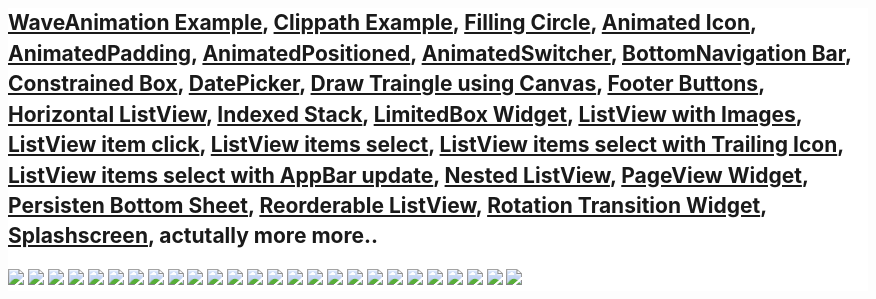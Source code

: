 ## [WaveAnimation Example](/waveanimation), [Clippath Example](/clippath), [Filling Circle](/circlefilling), [Animated Icon](/animatedicon), [AnimatedPadding](/animatedpadding), [AnimatedPositioned](/animatedpositioned), [AnimatedSwitcher](/animatedswitcher), [BottomNavigation Bar](/bottomnavigationbar), [Constrained Box](/constrainedbox), [DatePicker](/datepicker), [Draw Traingle using Canvas](/drawtrianglecanvas), [Footer Buttons](/footerbuttons), [Horizontal ListView](/horizontallistview), [Indexed Stack](/indexedstack), [LimitedBox Widget](/limitedboxwidget), [ListView with Images](/listviewimages), [ListView item click](/listviewitemclick), [ListView items select](/listviewselectitems), [ListView items select with Trailing Icon](/listviewselectitemtrailingicon), [ListView items select with AppBar update](/listviewselectitemtrailingiconappbar), [Nested ListView](/nestedlistview), [PageView Widget](/pageviewwidget), [Persisten Bottom Sheet](/persistentbottomsheet), [Reorderable ListView](/reorderablelistview), [Rotation Transition Widget](/rotationtransitionwidget), [Splashscreen](/splashscreen), actutally more more..

[<img src="Images/waveanimation.gif" height="300em" />](/waveanimation)
[<img src="Images/clippath.PNG" height="300em" />](/clippath)
[<img src="Images/circlefilling.gif" height="300em" />](/circlefilling)
[<img src="Images/animatedicon.gif" height="300em" />](/animatedicon)
[<img src="Images/animatedpadding.gif" height="300em" />](/animatedpadding)
[<img src="Images/animatedpositioned.gif" height="300em" />](/animatedpositioned)
[<img src="Images/animatedswitcher.gif" height="300em" />](/animatedswitcher)
[<img src="Images/bottomnavigationbar.gif" height="300em" />](/bottomnavigationbar)
[<img src="Images/constrainedbox.PNG" height="300em" />](/constrainedbox)
[<img src="Images/datepicker.gif" height="300em" />](/datepicker)
[<img src="Images/drawtrianglecanvas.PNG" height="300em" />](/drawtrianglecanvas)
[<img src="Images/footerbuttons.PNG" height="300em" />](/footerbuttons)
[<img src="Images/horizontallistview.gif" height="300em" />](/horizontallistview)
[<img src="Images/indexedstack.gif" height="300em" />](/indexedstack)
[<img src="Images/limitedboxwidget.gif" height="300em" />](/limitedboxwidget)
[<img src="Images/listviewimages.gif" height="300em" />](/listviewimages)
[<img src="Images/listviewitemclick.gif" height="300em" />](/listviewitemclick)
[<img src="Images/listviewselectitems.gif" height="300em" />](/listviewselectitems)
[<img src="Images/listviewselectitemtrailingicon.gif" height="300em" />](/listviewselectitemtrailingicon)
[<img src="Images/listviewselectitemtrailingiconappbar.gif" height="300em" />](/listviewselectitemtrailingiconappbar)
[<img src="Images/nestedlistview.gif" height="300em" />](/nestedlistview)
[<img src="Images/pageviewwidget.gif" height="300em" />](/pageviewwidget)
[<img src="Images/persistentbottomsheet.gif" height="300em" />](/persistentbottomsheet)
[<img src="Images/reorderablelistview.gif" height="300em" />](/reorderablelistview)
[<img src="Images/rotationtransitionwidget.gif" height="300em" />](/rotationtransitionwidget)
[<img src="Images/splashscreen.gif" height="300em" />](/splashscreen)
